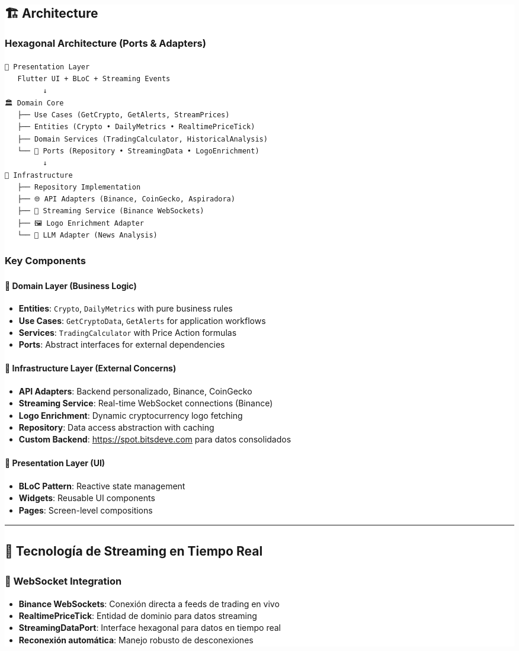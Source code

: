 ## 🏗️ **Architecture**

### **Hexagonal Architecture (Ports & Adapters)**

```
🎨 Presentation Layer
   Flutter UI + BLoC + Streaming Events
         ↓
🏛️ Domain Core
   ├── Use Cases (GetCrypto, GetAlerts, StreamPrices)
   ├── Entities (Crypto • DailyMetrics • RealtimePriceTick)
   ├── Domain Services (TradingCalculator, HistoricalAnalysis)
   └── 🔌 Ports (Repository • StreamingData • LogoEnrichment)
         ↓
🔧 Infrastructure
   ├── Repository Implementation
   ├── 🌐 API Adapters (Binance, CoinGecko, Aspiradora)
   ├── 📡 Streaming Service (Binance WebSockets)
   ├── 🖼️ Logo Enrichment Adapter
   └── 🤖 LLM Adapter (News Analysis)
```

### **Key Components**

#### **🎯 Domain Layer (Business Logic)**
- **Entities**: `Crypto`, `DailyMetrics` with pure business rules
- **Use Cases**: `GetCryptoData`, `GetAlerts` for application workflows  
- **Services**: `TradingCalculator` with Price Action formulas
- **Ports**: Abstract interfaces for external dependencies

#### **🔧 Infrastructure Layer (External Concerns)**
- **API Adapters**: Backend personalizado, Binance, CoinGecko
- **Streaming Service**: Real-time WebSocket connections (Binance)
- **Logo Enrichment**: Dynamic cryptocurrency logo fetching
- **Repository**: Data access abstraction with caching
- **Custom Backend**: https://spot.bitsdeve.com para datos consolidados

#### **🎨 Presentation Layer (UI)**
- **BLoC Pattern**: Reactive state management
- **Widgets**: Reusable UI components
- **Pages**: Screen-level compositions

---

## 📡 **Tecnología de Streaming en Tiempo Real**

### **🔄 WebSocket Integration**
- **Binance WebSockets**: Conexión directa a feeds de trading en vivo
- **RealtimePriceTick**: Entidad de dominio para datos streaming
- **StreamingDataPort**: Interface hexagonal para datos en tiempo real
- **Reconexión automática**: Manejo robusto de desconexiones
